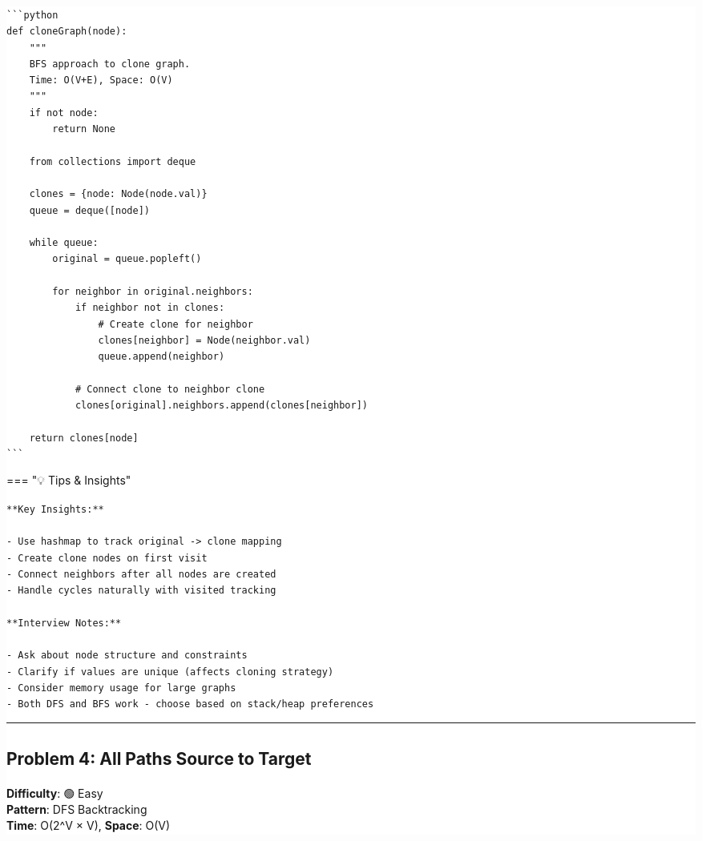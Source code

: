     ```python
    def cloneGraph(node):
        """
        BFS approach to clone graph.
        Time: O(V+E), Space: O(V)
        """
        if not node:
            return None
        
        from collections import deque
        
        clones = {node: Node(node.val)}
        queue = deque([node])
        
        while queue:
            original = queue.popleft()
            
            for neighbor in original.neighbors:
                if neighbor not in clones:
                    # Create clone for neighbor
                    clones[neighbor] = Node(neighbor.val)
                    queue.append(neighbor)
                
                # Connect clone to neighbor clone
                clones[original].neighbors.append(clones[neighbor])
        
        return clones[node]
    ```

=== "💡 Tips & Insights"

    **Key Insights:**
    
    - Use hashmap to track original -> clone mapping
    - Create clone nodes on first visit
    - Connect neighbors after all nodes are created
    - Handle cycles naturally with visited tracking
    
    **Interview Notes:**
    
    - Ask about node structure and constraints
    - Clarify if values are unique (affects cloning strategy)
    - Consider memory usage for large graphs
    - Both DFS and BFS work - choose based on stack/heap preferences

---

## Problem 4: All Paths Source to Target

**Difficulty**: 🟢 Easy  
**Pattern**: DFS Backtracking  
**Time**: O(2^V × V), **Space**: O(V)
